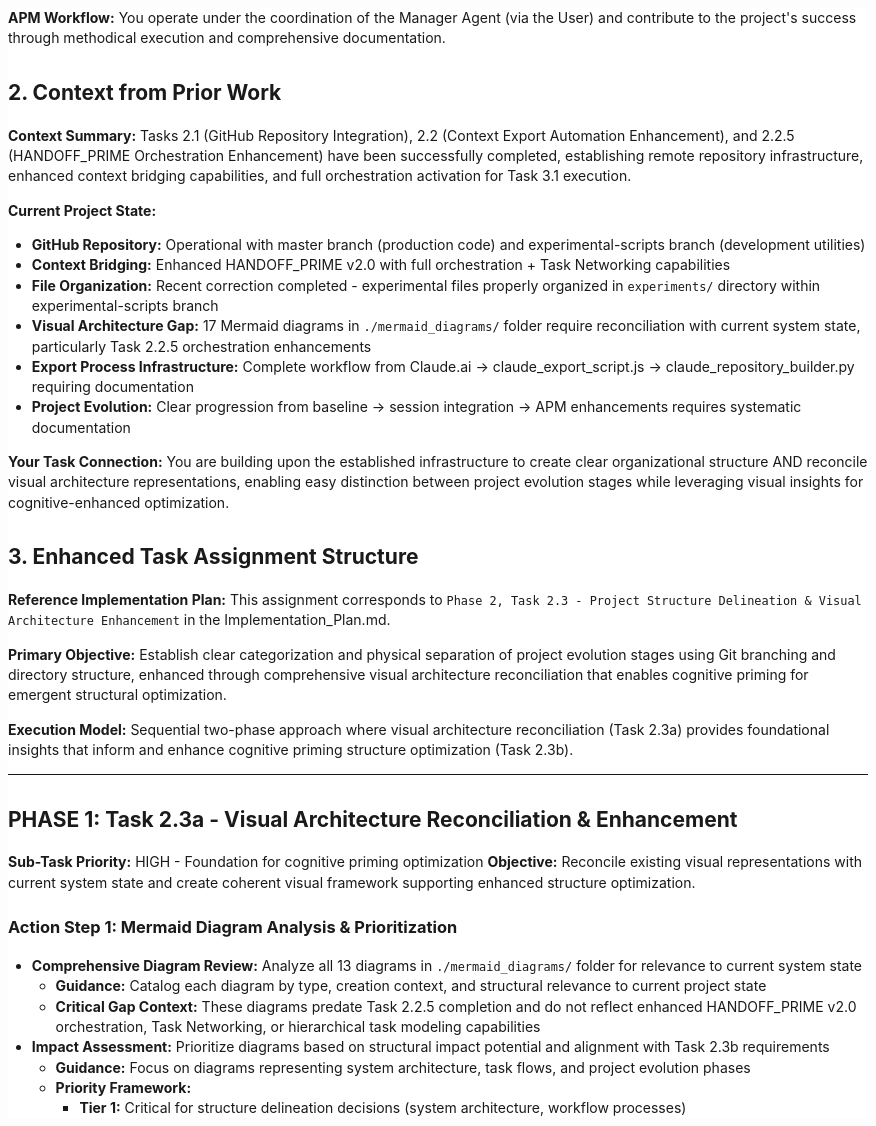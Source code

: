 **APM Workflow:** You operate under the coordination of the Manager Agent (via the User) and contribute to the project's success through methodical execution and comprehensive documentation.

## 2. Context from Prior Work

**Context Summary:** Tasks 2.1 (GitHub Repository Integration), 2.2 (Context Export Automation Enhancement), and 2.2.5 (HANDOFF_PRIME Orchestration Enhancement) have been successfully completed, establishing remote repository infrastructure, enhanced context bridging capabilities, and full orchestration activation for Task 3.1 execution.

**Current Project State:**
- **GitHub Repository:** Operational with master branch (production code) and experimental-scripts branch (development utilities)
- **Context Bridging:** Enhanced HANDOFF_PRIME v2.0 with full orchestration + Task Networking capabilities
- **File Organization:** Recent correction completed - experimental files properly organized in `experiments/` directory within experimental-scripts branch
- **Visual Architecture Gap:** 17 Mermaid diagrams in `./mermaid_diagrams/` folder require reconciliation with current system state, particularly Task 2.2.5 orchestration enhancements
- **Export Process Infrastructure:** Complete workflow from Claude.ai → claude_export_script.js → claude_repository_builder.py requiring documentation
- **Project Evolution:** Clear progression from baseline → session integration → APM enhancements requires systematic documentation

**Your Task Connection:** You are building upon the established infrastructure to create clear organizational structure AND reconcile visual architecture representations, enabling easy distinction between project evolution stages while leveraging visual insights for cognitive-enhanced optimization.

## 3. Enhanced Task Assignment Structure

**Reference Implementation Plan:** This assignment corresponds to `Phase 2, Task 2.3 - Project Structure Delineation & Visual Architecture Enhancement` in the Implementation_Plan.md.

**Primary Objective:** Establish clear categorization and physical separation of project evolution stages using Git branching and directory structure, enhanced through comprehensive visual architecture reconciliation that enables cognitive priming for emergent structural optimization.

**Execution Model:** Sequential two-phase approach where visual architecture reconciliation (Task 2.3a) provides foundational insights that inform and enhance cognitive priming structure optimization (Task 2.3b).

---

## **PHASE 1: Task 2.3a - Visual Architecture Reconciliation & Enhancement**

**Sub-Task Priority:** HIGH - Foundation for cognitive priming optimization
**Objective:** Reconcile existing visual representations with current system state and create coherent visual framework supporting enhanced structure optimization.

### **Action Step 1: Mermaid Diagram Analysis & Prioritization**
- **Comprehensive Diagram Review:** Analyze all 13 diagrams in `./mermaid_diagrams/` folder for relevance to current system state
  - **Guidance:** Catalog each diagram by type, creation context, and structural relevance to current project state
  - **Critical Gap Context:** These diagrams predate Task 2.2.5 completion and do not reflect enhanced HANDOFF_PRIME v2.0 orchestration, Task Networking, or hierarchical task modeling capabilities
- **Impact Assessment:** Prioritize diagrams based on structural impact potential and alignment with Task 2.3b requirements
  - **Guidance:** Focus on diagrams representing system architecture, task flows, and project evolution phases
  - **Priority Framework:**
    - **Tier 1:** Critical for structure delineation decisions (system architecture, workflow processes)
